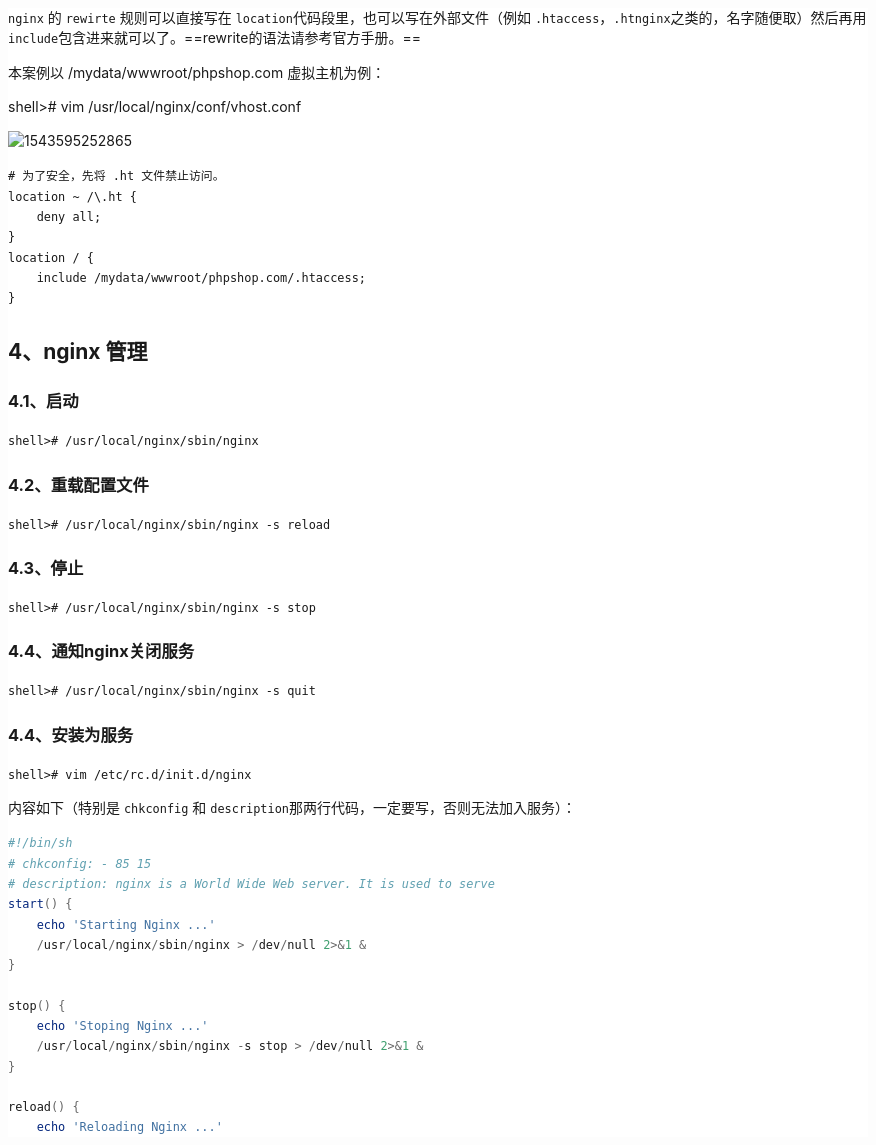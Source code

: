 `nginx` 的 `rewirte` 规则可以直接写在 `location`代码段里，也可以写在外部文件（例如 `.htaccess`，`.htnginx`之类的，名字随便取）然后再用 `include`包含进来就可以了。==rewrite的语法请参考官方手册。==

本案例以 /mydata/wwwroot/phpshop.com 虚拟主机为例：

shell># vim /usr/local/nginx/conf/vhost.conf

![1543595252865](1543595252865.png)

```
# 为了安全，先将 .ht 文件禁止访问。
location ~ /\.ht {
    deny all;
}
location / {
    include /mydata/wwwroot/phpshop.com/.htaccess;
}
```

## 4、nginx 管理

### 4.1、启动

```shell
shell># /usr/local/nginx/sbin/nginx
```

### 4.2、重载配置文件

```shell
shell># /usr/local/nginx/sbin/nginx -s reload
```

### 4.3、停止

```shell
shell># /usr/local/nginx/sbin/nginx -s stop
```

### 4.4、通知nginx关闭服务

```shell
shell># /usr/local/nginx/sbin/nginx -s quit
```

### 4.4、安装为服务

```shell
shell># vim /etc/rc.d/init.d/nginx
```

内容如下（特别是 `chkconfig` 和 `description`那两行代码，一定要写，否则无法加入服务）：

```powershell
#!/bin/sh
# chkconfig: - 85 15
# description: nginx is a World Wide Web server. It is used to serve
start() {
    echo 'Starting Nginx ...'
    /usr/local/nginx/sbin/nginx > /dev/null 2>&1 &
}

stop() {
    echo 'Stoping Nginx ...'
    /usr/local/nginx/sbin/nginx -s stop > /dev/null 2>&1 &
}

reload() {
    echo 'Reloading Nginx ...'
```